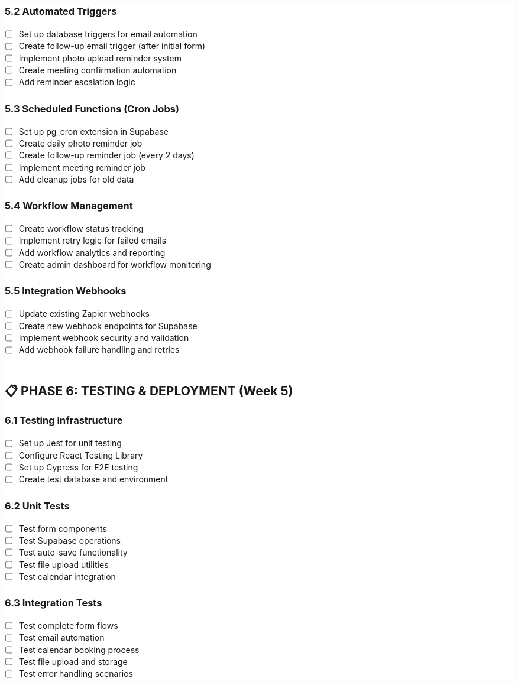 ### 5.2 Automated Triggers
- [ ] Set up database triggers for email automation
- [ ] Create follow-up email trigger (after initial form)
- [ ] Implement photo upload reminder system
- [ ] Create meeting confirmation automation
- [ ] Add reminder escalation logic

### 5.3 Scheduled Functions (Cron Jobs)
- [ ] Set up pg_cron extension in Supabase
- [ ] Create daily photo reminder job
- [ ] Create follow-up reminder job (every 2 days)
- [ ] Implement meeting reminder job
- [ ] Add cleanup jobs for old data

### 5.4 Workflow Management
- [ ] Create workflow status tracking
- [ ] Implement retry logic for failed emails
- [ ] Add workflow analytics and reporting
- [ ] Create admin dashboard for workflow monitoring

### 5.5 Integration Webhooks
- [ ] Update existing Zapier webhooks
- [ ] Create new webhook endpoints for Supabase
- [ ] Implement webhook security and validation
- [ ] Add webhook failure handling and retries

---

## 📋 PHASE 6: TESTING & DEPLOYMENT (Week 5)

### 6.1 Testing Infrastructure
- [ ] Set up Jest for unit testing
- [ ] Configure React Testing Library
- [ ] Set up Cypress for E2E testing
- [ ] Create test database and environment

### 6.2 Unit Tests
- [ ] Test form components
- [ ] Test Supabase operations
- [ ] Test auto-save functionality
- [ ] Test file upload utilities
- [ ] Test calendar integration

### 6.3 Integration Tests
- [ ] Test complete form flows
- [ ] Test email automation
- [ ] Test calendar booking process
- [ ] Test file upload and storage
- [ ] Test error handling scenarios
